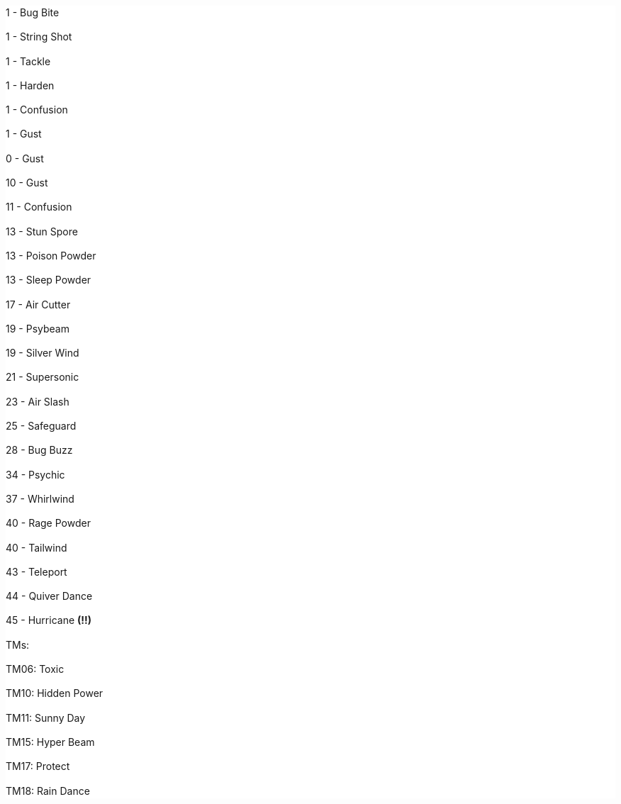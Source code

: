 1 - Bug Bite

1 - String Shot

1 - Tackle

1 - Harden

1 - Confusion

1 - Gust

0 - Gust

10 - Gust

11 - Confusion

13 - Stun Spore

13 - Poison Powder

13 - Sleep Powder

17 - Air Cutter

19 - Psybeam

19 - Silver Wind

21 - Supersonic

23 - Air Slash

25 - Safeguard

28 - Bug Buzz

34 - Psychic

37 - Whirlwind

40 - Rage Powder

40 - Tailwind

43 - Teleport

44 - Quiver Dance

45 - Hurricane **(!!)**

TMs: 

TM06: Toxic

TM10: Hidden Power

TM11: Sunny Day

TM15: Hyper Beam

TM17: Protect

TM18: Rain Dance
